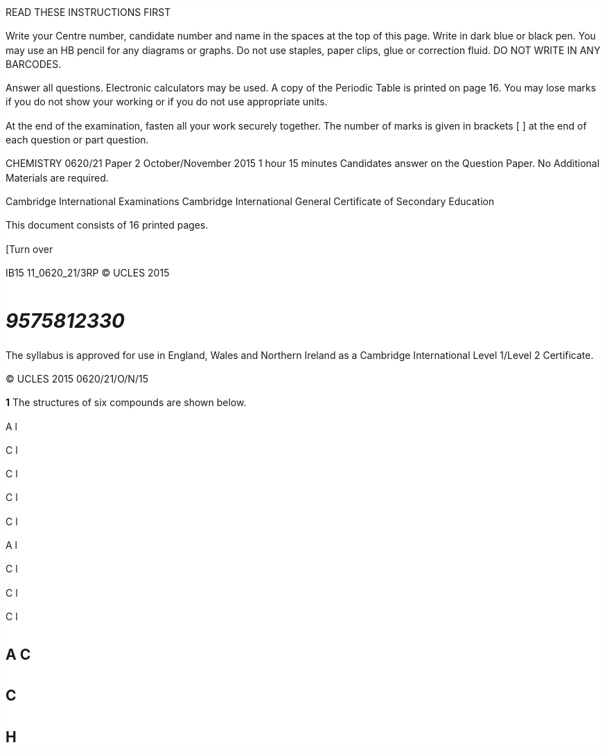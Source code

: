  READ THESE INSTRUCTIONS FIRST 

 Write your Centre number, candidate number and name in the spaces at the top of this page. Write in dark blue or black pen. You may use an HB pencil for any diagrams or graphs. Do not use staples, paper clips, glue or correction fluid. DO NOT WRITE IN ANY BARCODES. 

 Answer all questions. Electronic calculators may be used. A copy of the Periodic Table is printed on page 16. You may lose marks if you do not show your working or if you do not use appropriate units. 

 At the end of the examination, fasten all your work securely together. The number of marks is given in brackets [ ] at the end of each question or part question. 

 CHEMISTRY 0620/21 Paper 2 October/November 2015 1 hour 15 minutes Candidates answer on the Question Paper. No Additional Materials are required. 

 Cambridge International Examinations Cambridge International General Certificate of Secondary Education 

 This document consists of 16 printed pages. 

 [Turn over 

 IB15 11_0620_21/3RP © UCLES 2015 

# *9575812330* 

 The syllabus is approved for use in England, Wales and Northern Ireland as a Cambridge International Level 1/Level 2 Certificate. 


© UCLES 2015 0620/21/O/N/15 

**1** The structures of six compounds are shown below. 

 A l 

 C l 

 C l 

 C l 

 C l 

 A l 

 C l 

 C l 

 C l 

## A C 

## C 

## H 

